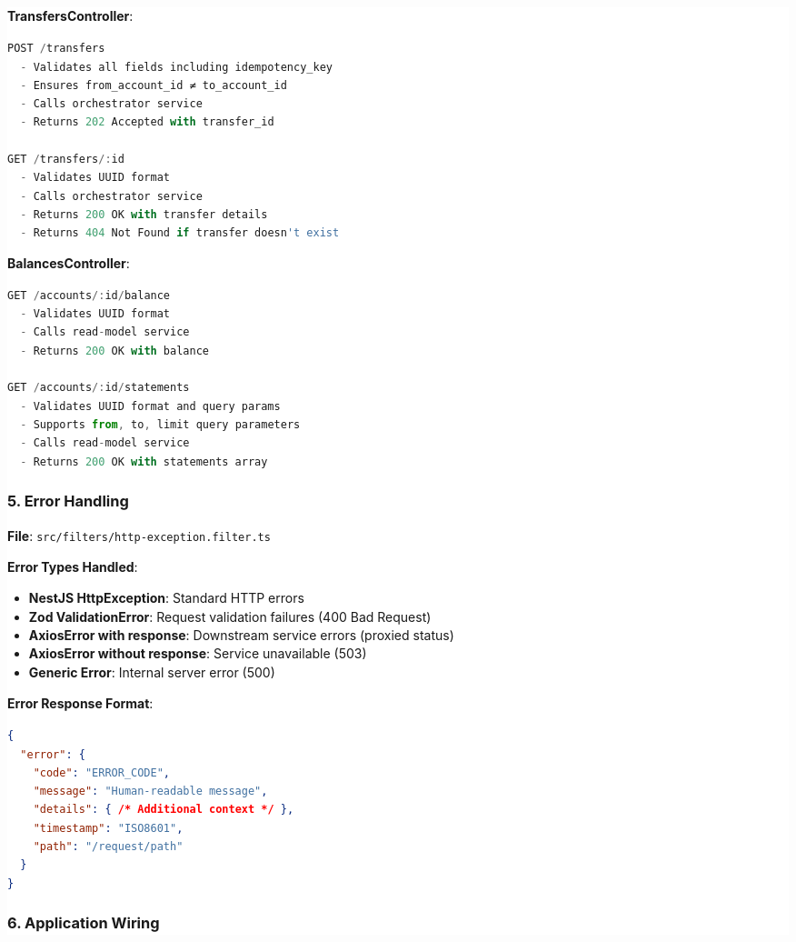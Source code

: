 **TransfersController**:
```typescript
POST /transfers
  - Validates all fields including idempotency_key
  - Ensures from_account_id ≠ to_account_id
  - Calls orchestrator service
  - Returns 202 Accepted with transfer_id

GET /transfers/:id
  - Validates UUID format
  - Calls orchestrator service
  - Returns 200 OK with transfer details
  - Returns 404 Not Found if transfer doesn't exist
```

**BalancesController**:
```typescript
GET /accounts/:id/balance
  - Validates UUID format
  - Calls read-model service
  - Returns 200 OK with balance

GET /accounts/:id/statements
  - Validates UUID format and query params
  - Supports from, to, limit query parameters
  - Calls read-model service
  - Returns 200 OK with statements array
```

### 5. Error Handling

**File**: `src/filters/http-exception.filter.ts`

**Error Types Handled**:
- **NestJS HttpException**: Standard HTTP errors
- **Zod ValidationError**: Request validation failures (400 Bad Request)
- **AxiosError with response**: Downstream service errors (proxied status)
- **AxiosError without response**: Service unavailable (503)
- **Generic Error**: Internal server error (500)

**Error Response Format**:
```json
{
  "error": {
    "code": "ERROR_CODE",
    "message": "Human-readable message",
    "details": { /* Additional context */ },
    "timestamp": "ISO8601",
    "path": "/request/path"
  }
}
```

### 6. Application Wiring
